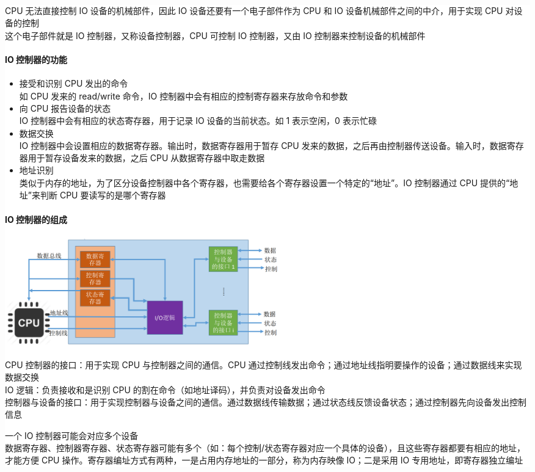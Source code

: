 CPU 无法直接控制 IO 设备的机械部件，因此 IO 设备还要有一个电子部件作为 CPU 和 IO 设备机械部件之间的中介，用于实现 CPU 对设备的控制  
这个电子部件就是 IO 控制器，又称设备控制器，CPU 可控制 IO 控制器，又由 IO 控制器来控制设备的机械部件

#### IO 控制器的功能

- 接受和识别 CPU 发出的命令  
  如 CPU 发来的 read/write 命令，IO 控制器中会有相应的控制寄存器来存放命令和参数
- 向 CPU 报告设备的状态  
  IO 控制器中会有相应的状态寄存器，用于记录 IO 设备的当前状态。如 1 表示空闲，0 表示忙碌
- 数据交换  
  IO 控制器中会设置相应的数据寄存器。输出时，数据寄存器用于暂存 CPU 发来的数据，之后再由控制器传送设备。输入时，数据寄存器用于暂存设备发来的数据，之后 CPU 从数据寄存器中取走数据
- 地址识别  
  类似于内存的地址，为了区分设备控制器中各个寄存器，也需要给各个寄存器设置一个特定的“地址”。IO 控制器通过 CPU 提供的“地址”来判断 CPU 要读写的是哪个寄存器

#### IO 控制器的组成

<div align="left"><img src="./images/5-输入输出管理/IO控制器.png" alt="IO控制器" height=180 width= /></div>

CPU 控制器的接口：用于实现 CPU 与控制器之间的通信。CPU 通过控制线发出命令；通过地址线指明要操作的设备；通过数据线来实现数据交换  
IO 逻辑：负责接收和是识别 CPU 的割在命令（如地址译码），并负责对设备发出命令  
控制器与设备的接口：用于实现控制器与设备之间的通信。通过数据线传输数据；通过状态线反馈设备状态；通过控制器先向设备发出控制信息

一个 IO 控制器可能会对应多个设备  
数据寄存器、控制器寄存器、状态寄存器可能有多个（如：每个控制/状态寄存器对应一个具体的设备），且这些寄存器都要有相应的地址，才能方便 CPU 操作。寄存器编址方式有两种，一是占用内存地址的一部分，称为内存映像 IO；二是采用 IO 专用地址，即寄存器独立编址
